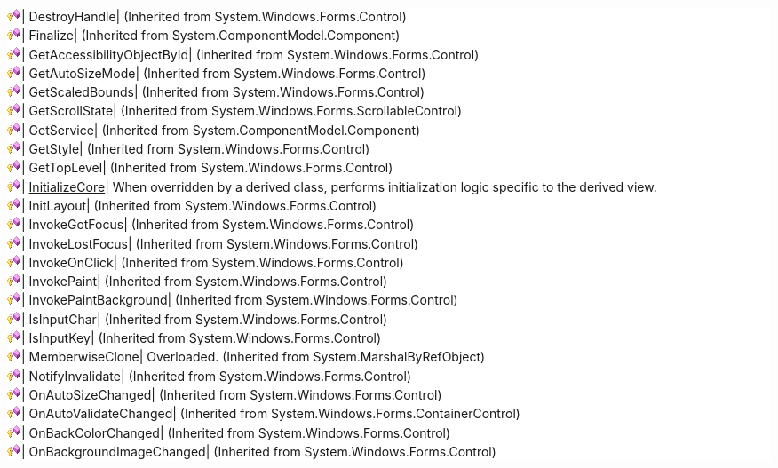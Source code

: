 ![Protected Method](dotnetimages/protectedMethod.gif)| DestroyHandle|  (Inherited from System.Windows.Forms.Control)  
![Protected Method](dotnetimages/protectedMethod.gif)| Finalize|  (Inherited from System.ComponentModel.Component)  
![Protected Method](dotnetimages/protectedMethod.gif)| GetAccessibilityObjectById|  (Inherited from System.Windows.Forms.Control)  
![Protected Method](dotnetimages/protectedMethod.gif)| GetAutoSizeMode|  (Inherited from System.Windows.Forms.Control)  
![Protected Method](dotnetimages/protectedMethod.gif)| GetScaledBounds|  (Inherited from System.Windows.Forms.Control)  
![Protected Method](dotnetimages/protectedMethod.gif)| GetScrollState|  (Inherited from System.Windows.Forms.ScrollableControl)  
![Protected Method](dotnetimages/protectedMethod.gif)| GetService|  (Inherited from System.ComponentModel.Component)  
![Protected Method](dotnetimages/protectedMethod.gif)| GetStyle|  (Inherited from System.Windows.Forms.Control)  
![Protected Method](dotnetimages/protectedMethod.gif)| GetTopLevel|  (Inherited from System.Windows.Forms.Control)  
![Protected Method](dotnetimages/protectedMethod.gif)| [InitializeCore](topic952.md)| When overridden by a derived class, performs initialization logic specific to the derived view.   
![Protected Method](dotnetimages/protectedMethod.gif)| InitLayout|  (Inherited from System.Windows.Forms.Control)  
![Protected Method](dotnetimages/protectedMethod.gif)| InvokeGotFocus|  (Inherited from System.Windows.Forms.Control)  
![Protected Method](dotnetimages/protectedMethod.gif)| InvokeLostFocus|  (Inherited from System.Windows.Forms.Control)  
![Protected Method](dotnetimages/protectedMethod.gif)| InvokeOnClick|  (Inherited from System.Windows.Forms.Control)  
![Protected Method](dotnetimages/protectedMethod.gif)| InvokePaint|  (Inherited from System.Windows.Forms.Control)  
![Protected Method](dotnetimages/protectedMethod.gif)| InvokePaintBackground|  (Inherited from System.Windows.Forms.Control)  
![Protected Method](dotnetimages/protectedMethod.gif)| IsInputChar|  (Inherited from System.Windows.Forms.Control)  
![Protected Method](dotnetimages/protectedMethod.gif)| IsInputKey|  (Inherited from System.Windows.Forms.Control)  
![Protected Method](dotnetimages/protectedMethod.gif)| MemberwiseClone| Overloaded. (Inherited from System.MarshalByRefObject)  
![Protected Method](dotnetimages/protectedMethod.gif)| NotifyInvalidate|  (Inherited from System.Windows.Forms.Control)  
![Protected Method](dotnetimages/protectedMethod.gif)| OnAutoSizeChanged|  (Inherited from System.Windows.Forms.Control)  
![Protected Method](dotnetimages/protectedMethod.gif)| OnAutoValidateChanged|  (Inherited from System.Windows.Forms.ContainerControl)  
![Protected Method](dotnetimages/protectedMethod.gif)| OnBackColorChanged|  (Inherited from System.Windows.Forms.Control)  
![Protected Method](dotnetimages/protectedMethod.gif)| OnBackgroundImageChanged|  (Inherited from System.Windows.Forms.Control)  